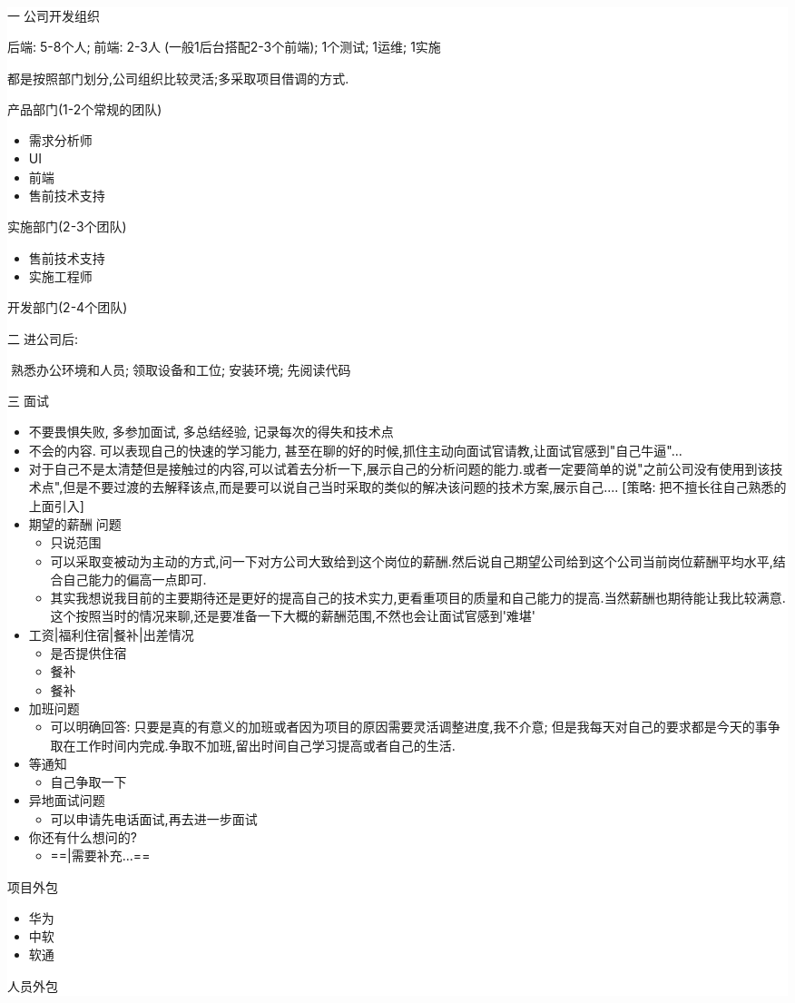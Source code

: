 一 公司开发组织

后端: 5-8个人; 前端: 2-3人  (一般1后台搭配2-3个前端); 1个测试; 1运维; 1实施

都是按照部门划分,公司组织比较灵活;多采取项目借调的方式.

产品部门(1-2个常规的团队)

- 需求分析师
- UI
- 前端
- 售前技术支持

实施部门(2-3个团队)

- 售前技术支持
- 实施工程师

开发部门(2-4个团队)



二 进公司后:

​	熟悉办公环境和人员; 领取设备和工位;  安装环境;  先阅读代码



三 面试

- 不要畏惧失败, 多参加面试, 多总结经验, 记录每次的得失和技术点
- 不会的内容. 可以表现自己的快速的学习能力, 甚至在聊的好的时候,抓住主动向面试官请教,让面试官感到"自己牛逼"...
- 对于自己不是太清楚但是接触过的内容,可以试着去分析一下,展示自己的分析问题的能力.或者一定要简单的说"之前公司没有使用到该技术点",但是不要过渡的去解释该点,而是要可以说自己当时采取的类似的解决该问题的技术方案,展示自己.... [策略: 把不擅长往自己熟悉的上面引入]
- 期望的薪酬 问题
  - 只说范围
  - 可以采取变被动为主动的方式,问一下对方公司大致给到这个岗位的薪酬.然后说自己期望公司给到这个公司当前岗位薪酬平均水平,结合自己能力的偏高一点即可.
  - 其实我想说我目前的主要期待还是更好的提高自己的技术实力,更看重项目的质量和自己能力的提高.当然薪酬也期待能让我比较满意.这个按照当时的情况来聊,还是要准备一下大概的薪酬范围,不然也会让面试官感到'难堪'
- 工资|福利住宿|餐补|出差情况
  - 是否提供住宿
  - 餐补
  - 餐补
- 加班问题
  - 可以明确回答:  只要是真的有意义的加班或者因为项目的原因需要灵活调整进度,我不介意;  但是我每天对自己的要求都是今天的事争取在工作时间内完成.争取不加班,留出时间自己学习提高或者自己的生活.
- 等通知
  - 自己争取一下
- 异地面试问题
  - 可以申请先电话面试,再去进一步面试
- 你还有什么想问的?
  -  ==|需要补充...==

项目外包

- 华为
- 中软
- 软通

人员外包


[这里填啥呀?]: http://www.myzaker.com/article/5a581ce51bc8e00b61000006/	"小红点解决方案思路分析"
